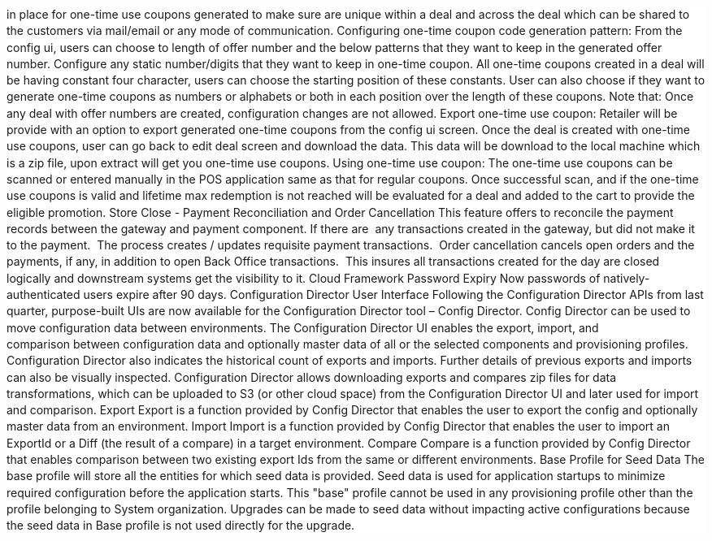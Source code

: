 in place for one-time use coupons generated to make sure are unique within a deal and across the deal which can be shared to the customers via mail/email or any mode of communication. Configuring one-time coupon code generation pattern: From the config ui, users can choose to length of offer number and the below patterns that they want to keep in the generated offer number. Configure any static number/digits that they want to keep in one-time coupon. All one-time coupons created in a deal will be having constant four character, users can choose the starting position of these constants. User can also choose if they want to generate one-time coupons as numbers or alphabets or both in each position over the length of these coupons. Note that: Once any deal with offer numbers are created, configuration changes are not allowed. Export one-time use coupon: Retailer will be provide with an option to export generated one-time coupons from the config ui screen. Once the deal is created with one-time use coupons, user can go back to edit deal screen and download the data. This data will be download to the local machine which is a zip file, upon extract will get you one-time use coupons. Using one-time use coupon: The one-time use coupons can be scanned or entered manually in the POS application same as that for regular coupons. Once successful scan, and if the one-time use coupons is valid and lifetime max redemption is not reached will be evaluated for a deal and added to the cart to provide the eligible promotion. Store Close - Payment Reconciliation and Order Cancellation This feature offers to reconcile the payment records between the gateway and payment component. If there are  any transactions created in the gateway, but did not make it to the payment.  The process creates / updates requisite payment transactions.  Order cancellation cancels open orders and the payments, if any, in addition to open Back Office transactions.  This insures all transactions created for the day are closed logically and downstream systems get the visibility to it. Cloud Framework Password Expiry Now passwords of natively-authenticated users expire after 90 days. Configuration Director User Interface Following the Configuration Director APIs from last quarter, purpose-built UIs are now available for the Configuration Director tool – Config Director. Config Director can be used to move configuration data between environments. The Configuration Director UI enables the export, import, and comparison between configuration data and optionally master data of all or the selected components and provisioning profiles. Configuration Director also indicates the historical count of exports and imports. Further details of previous exports and imports can also be visually inspected. Configuration Director allows downloading exports and compares zip files for data transformations, which can be uploaded to S3 (or other cloud space) from the Configuration Director UI and later used for import and comparison. Export Export is a function provided by Config Director that enables the user to export the config and optionally master data from an environment. Import Import is a function provided by Config Director that enables the user to import an ExportId or a Diff (the result of a compare) in a target environment. Compare Compare is a function provided by Config Director that enables comparison between two existing export Ids from the same or different environments. Base Profile for Seed Data The base profile will store all the entities for which seed data is provided. Seed data is used for application startups to minimize required configuration before the application starts. This "base" profile cannot be used in any provisioning profile other than the profile belonging to System organization. Upgrades can be made to seed data without impacting active configurations because the seed data in Base profile is not used directly for the upgrade.